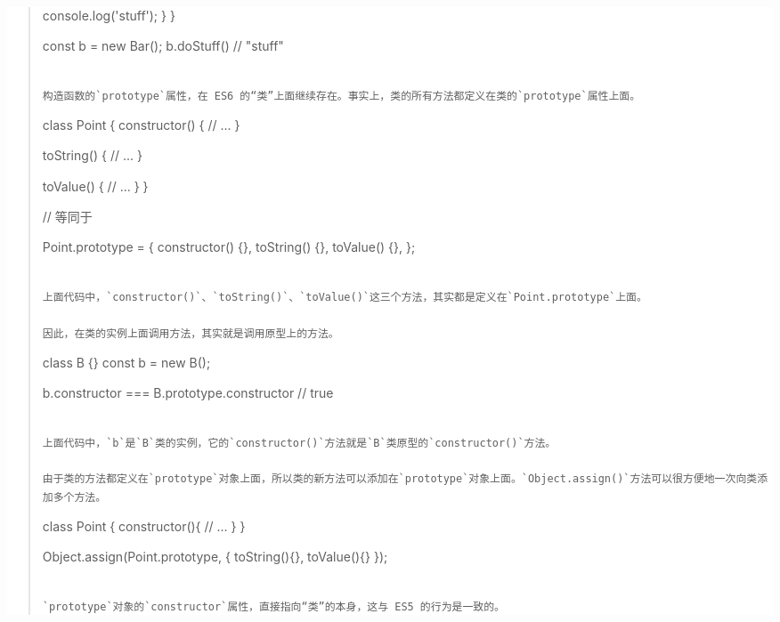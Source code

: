   >  console.log('stuff');
  > }
  > }
  > 
  > const b = new Bar();
  > b.doStuff() // "stuff"
  > ```
  >
  > 构造函数的`prototype`属性，在 ES6 的“类”上面继续存在。事实上，类的所有方法都定义在类的`prototype`属性上面。
  >
  > ```
  >class Point {
  > constructor() {
  > // ...
  > }
  > 
  > toString() {
  >  // ...
  > }
  > 
  > toValue() {
  >  // ...
  >}
  > }
  >
  > // 等同于
  >
  > Point.prototype = {
  > constructor() {},
  > toString() {},
  > toValue() {},
  > };
  > ```
  > 
  > 上面代码中，`constructor()`、`toString()`、`toValue()`这三个方法，其实都是定义在`Point.prototype`上面。
  > 
  > 因此，在类的实例上面调用方法，其实就是调用原型上的方法。
  >
  > ```
  >class B {}
  > const b = new B();
  > 
  > b.constructor === B.prototype.constructor // true
  > ```
  > 
  > 上面代码中，`b`是`B`类的实例，它的`constructor()`方法就是`B`类原型的`constructor()`方法。
  > 
  > 由于类的方法都定义在`prototype`对象上面，所以类的新方法可以添加在`prototype`对象上面。`Object.assign()`方法可以很方便地一次向类添加多个方法。
  > 
  > ```
  > class Point {
  > constructor(){
  >  // ...
  > }
  > }
  > 
  > Object.assign(Point.prototype, {
  > toString(){},
  > toValue(){}
  > });
  > ```
  > 
  > `prototype`对象的`constructor`属性，直接指向“类”的本身，这与 ES5 的行为是一致的。
  >